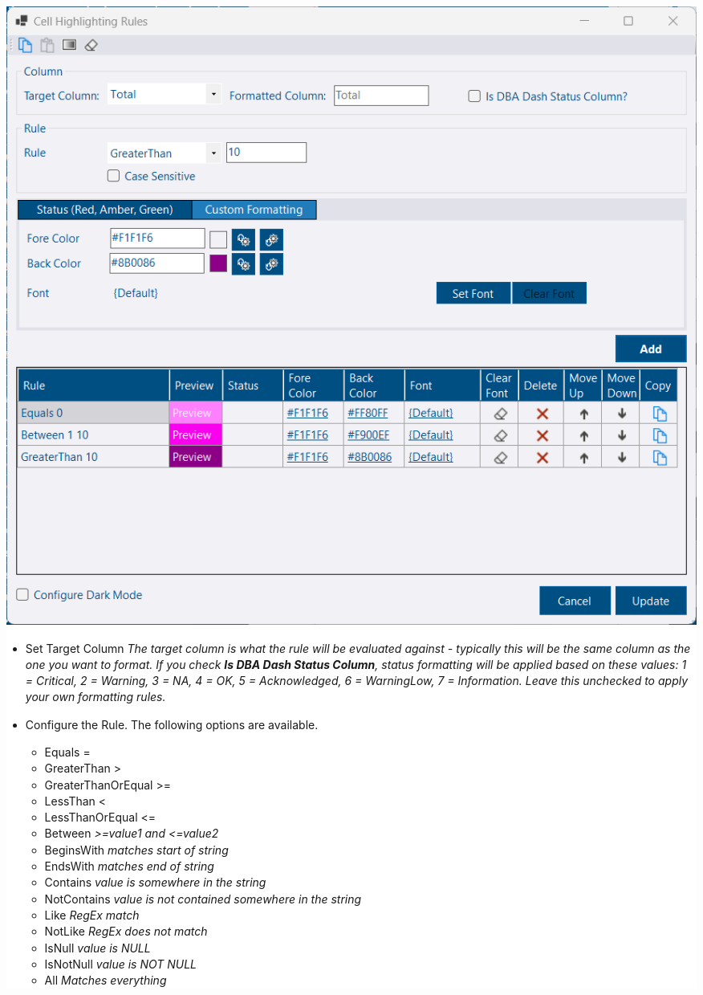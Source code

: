 [![Cell Highlighting Rules](cell-highlighting-rules.png)](cell-highlighting-rules.png)

* Set Target Column
*The target column is what the rule will be evaluated against - typically this will be the same column as the one you want to format.  If you check **Is DBA Dash Status Column**, status formatting will be applied based on these values: 1 = Critical, 2 = Warning, 3 = NA, 4 = OK, 5 = Acknowledged, 6 = WarningLow, 7 = Information.  Leave this unchecked to apply your own formatting rules.*
* Configure the Rule.  The following options are available.

	* Equals =
	* GreaterThan >
	* GreaterThanOrEqual >=
	* LessThan <
	* LessThanOrEqual <=
	* Between *>=value1 and <=value2*
	* BeginsWith *matches start of string*
	* EndsWith *matches end of string*
    * Contains *value is somewhere in the string*
    * NotContains *value is not contained somewhere in the string*
    * Like *RegEx match*
	* NotLike *RegEx does not match*
    * IsNull *value is NULL*
    * IsNotNull *value is NOT NULL*
    * All *Matches everything*
